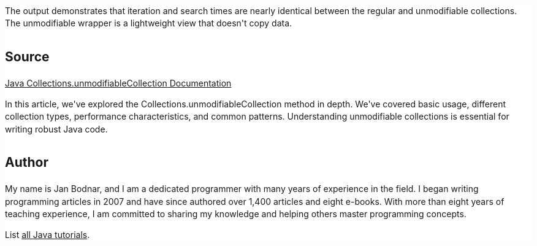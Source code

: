 The output demonstrates that iteration and search times are nearly
identical between the regular and unmodifiable collections. The
unmodifiable wrapper is a lightweight view that doesn't copy data.

## Source

[Java Collections.unmodifiableCollection Documentation](https://docs.oracle.com/javase/8/docs/api/java/util/Collections.html#unmodifiableCollection-java.util.Collection-)

In this article, we've explored the Collections.unmodifiableCollection
method in depth. We've covered basic usage, different collection types,
performance characteristics, and common patterns. Understanding unmodifiable
collections is essential for writing robust Java code.

## Author

My name is Jan Bodnar, and I am a dedicated programmer with many years of
experience in the field. I began writing programming articles in 2007 and have
since authored over 1,400 articles and eight e-books. With more than eight years
of teaching experience, I am committed to sharing my knowledge and helping
others master programming concepts.

List [all Java tutorials](/java/).